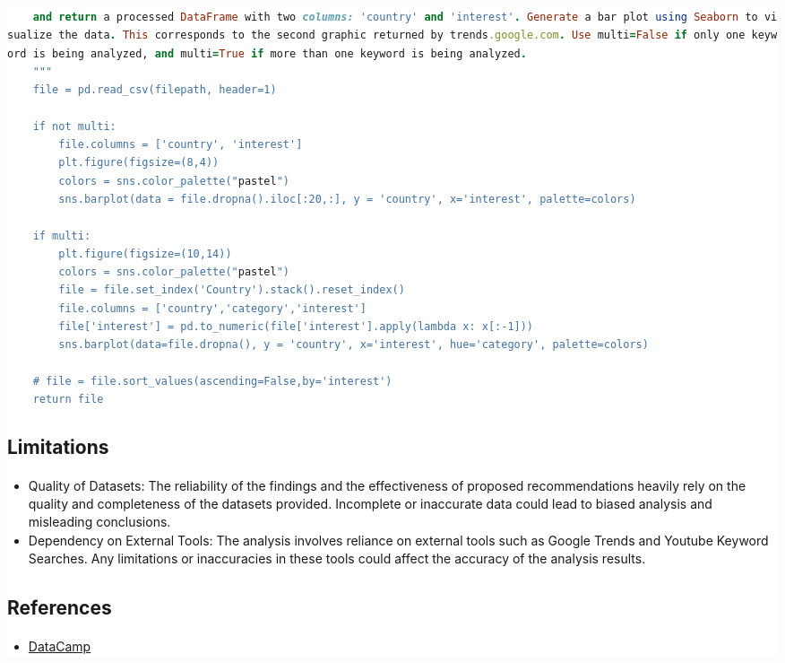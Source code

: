 ```ruby
    and return a processed DataFrame with two columns: 'country' and 'interest'. Generate a bar plot using Seaborn to visualize the data. This corresponds to the second graphic returned by trends.google.com. Use multi=False if only one keyword is being analyzed, and multi=True if more than one keyword is being analyzed.
    """
    file = pd.read_csv(filepath, header=1)

    if not multi:
        file.columns = ['country', 'interest']
        plt.figure(figsize=(8,4))
        colors = sns.color_palette("pastel")
        sns.barplot(data = file.dropna().iloc[:20,:], y = 'country', x='interest', palette=colors)

    if multi:
        plt.figure(figsize=(10,14))
        colors = sns.color_palette("pastel")
        file = file.set_index('Country').stack().reset_index()
        file.columns = ['country','category','interest']
        file['interest'] = pd.to_numeric(file['interest'].apply(lambda x: x[:-1]))
        sns.barplot(data=file.dropna(), y = 'country', x='interest', hue='category', palette=colors)

    # file = file.sort_values(ascending=False,by='interest')
    return file
```



## Limitations
- Quality of Datasets: The reliability of the findings and the effectiveness of proposed recommendations heavily rely on the quality and completeness of the datasets provided. Incomplete or inaccurate data could lead to biased analysis and misleading conclusions.
- Dependency on External Tools: The analysis involves reliance on external tools such as Google Trends and Youtube Keyword Searches. Any limitations or inaccuracies in these tools could affect the accuracy of the analysis results.



## References
- [DataCamp](https://www.datacamp.com/)

